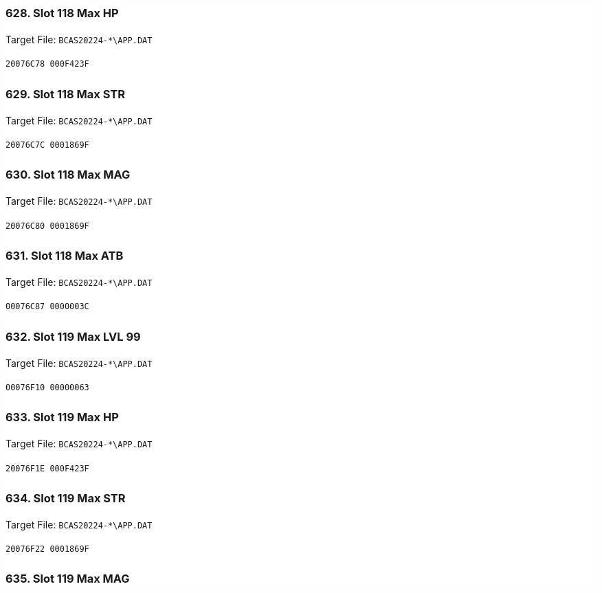 ### 628. Slot 118 Max HP

Target File: `BCAS20224-*\APP.DAT`

```
20076C78 000F423F
```

### 629. Slot 118 Max STR

Target File: `BCAS20224-*\APP.DAT`

```
20076C7C 0001869F
```

### 630. Slot 118 Max MAG

Target File: `BCAS20224-*\APP.DAT`

```
20076C80 0001869F
```

### 631. Slot 118 Max ATB

Target File: `BCAS20224-*\APP.DAT`

```
00076C87 0000003C
```

### 632. Slot 119 Max LVL 99

Target File: `BCAS20224-*\APP.DAT`

```
00076F10 00000063
```

### 633. Slot 119 Max HP

Target File: `BCAS20224-*\APP.DAT`

```
20076F1E 000F423F
```

### 634. Slot 119 Max STR

Target File: `BCAS20224-*\APP.DAT`

```
20076F22 0001869F
```

### 635. Slot 119 Max MAG
